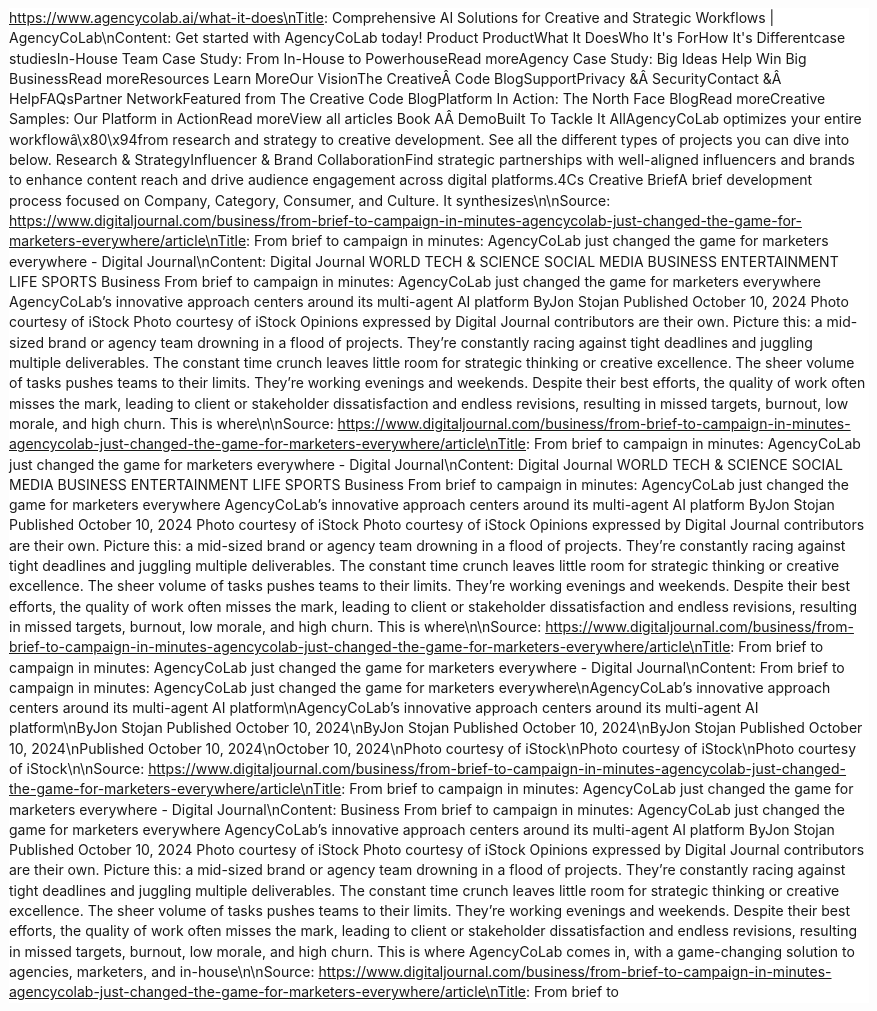 https://www.agencycolab.ai/what-it-does\nTitle: Comprehensive AI Solutions for Creative and Strategic Workflows | AgencyCoLab\nContent: Get started with AgencyCoLab today! Product ProductWhat It DoesWho It's ForHow It's Differentcase studiesIn-House Team Case Study: From In-House to PowerhouseRead moreAgency Case Study: Big Ideas Help Win Big BusinessRead moreResources Learn MoreOur VisionThe CreativeÂ Code BlogSupportPrivacy &Â SecurityContact &Â HelpFAQsPartner NetworkFeatured from The Creative Code BlogPlatform In Action: The North Face BlogRead moreCreative Samples: Our Platform in ActionRead moreView all articles Book AÂ DemoBuilt To Tackle It AllAgencyCoLab optimizes your entire workflowâ\x80\x94from research and strategy to creative development. See all the different types of projects you can dive into below. Research & StrategyInfluencer & Brand CollaborationFind strategic partnerships with well-aligned influencers and brands to enhance content reach and drive audience engagement across digital platforms.4Cs Creative BriefA brief development process focused on Company, Category, Consumer, and Culture. It synthesizes\n\nSource: https://www.digitaljournal.com/business/from-brief-to-campaign-in-minutes-agencycolab-just-changed-the-game-for-marketers-everywhere/article\nTitle: From brief to campaign in minutes: AgencyCoLab just changed the game for marketers everywhere - Digital Journal\nContent: Digital Journal WORLD TECH & SCIENCE SOCIAL MEDIA BUSINESS ENTERTAINMENT LIFE SPORTS Business From brief to campaign in minutes: AgencyCoLab just changed the game for marketers everywhere AgencyCoLab’s innovative approach centers around its multi-agent AI platform ByJon Stojan Published October 10, 2024 Photo courtesy of iStock Photo courtesy of iStock Opinions expressed by Digital Journal contributors are their own. Picture this: a mid-sized brand or agency team drowning in a flood of projects. They’re constantly racing against tight deadlines and juggling multiple deliverables. The constant time crunch leaves little room for strategic thinking or creative excellence. The sheer volume of tasks pushes teams to their limits. They’re working evenings and weekends. Despite their best efforts, the quality of work often misses the mark, leading to client or stakeholder dissatisfaction and endless revisions, resulting in missed targets, burnout, low morale, and high churn. This is where\n\nSource: https://www.digitaljournal.com/business/from-brief-to-campaign-in-minutes-agencycolab-just-changed-the-game-for-marketers-everywhere/article\nTitle: From brief to campaign in minutes: AgencyCoLab just changed the game for marketers everywhere - Digital Journal\nContent: Digital Journal WORLD TECH & SCIENCE SOCIAL MEDIA BUSINESS ENTERTAINMENT LIFE SPORTS Business From brief to campaign in minutes: AgencyCoLab just changed the game for marketers everywhere AgencyCoLab’s innovative approach centers around its multi-agent AI platform ByJon Stojan Published October 10, 2024 Photo courtesy of iStock Photo courtesy of iStock Opinions expressed by Digital Journal contributors are their own. Picture this: a mid-sized brand or agency team drowning in a flood of projects. They’re constantly racing against tight deadlines and juggling multiple deliverables. The constant time crunch leaves little room for strategic thinking or creative excellence. The sheer volume of tasks pushes teams to their limits. They’re working evenings and weekends. Despite their best efforts, the quality of work often misses the mark, leading to client or stakeholder dissatisfaction and endless revisions, resulting in missed targets, burnout, low morale, and high churn. This is where\n\nSource: https://www.digitaljournal.com/business/from-brief-to-campaign-in-minutes-agencycolab-just-changed-the-game-for-marketers-everywhere/article\nTitle: From brief to campaign in minutes: AgencyCoLab just changed the game for marketers everywhere - Digital Journal\nContent: From brief to campaign in minutes: AgencyCoLab just changed the game for marketers everywhere\nAgencyCoLab’s innovative approach centers around its multi-agent AI platform\nAgencyCoLab’s innovative approach centers around its multi-agent AI platform\nByJon Stojan Published October 10, 2024\nByJon Stojan Published October 10, 2024\nByJon Stojan Published October 10, 2024\nPublished October 10, 2024\nOctober 10, 2024\nPhoto courtesy of iStock\nPhoto courtesy of iStock\nPhoto courtesy of iStock\n\nSource: https://www.digitaljournal.com/business/from-brief-to-campaign-in-minutes-agencycolab-just-changed-the-game-for-marketers-everywhere/article\nTitle: From brief to campaign in minutes: AgencyCoLab just changed the game for marketers everywhere - Digital Journal\nContent: Business From brief to campaign in minutes: AgencyCoLab just changed the game for marketers everywhere AgencyCoLab’s innovative approach centers around its multi-agent AI platform ByJon Stojan Published October 10, 2024 Photo courtesy of iStock Photo courtesy of iStock Opinions expressed by Digital Journal contributors are their own. Picture this: a mid-sized brand or agency team drowning in a flood of projects. They’re constantly racing against tight deadlines and juggling multiple deliverables. The constant time crunch leaves little room for strategic thinking or creative excellence. The sheer volume of tasks pushes teams to their limits. They’re working evenings and weekends. Despite their best efforts, the quality of work often misses the mark, leading to client or stakeholder dissatisfaction and endless revisions, resulting in missed targets, burnout, low morale, and high churn. This is where AgencyCoLab comes in, with a game-changing solution to agencies, marketers, and in-house\n\nSource: https://www.digitaljournal.com/business/from-brief-to-campaign-in-minutes-agencycolab-just-changed-the-game-for-marketers-everywhere/article\nTitle: From brief to
